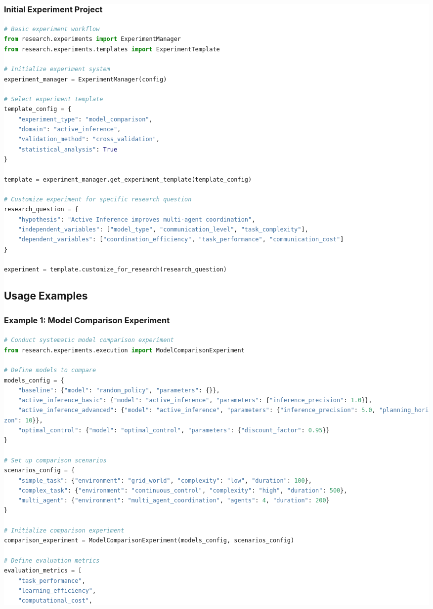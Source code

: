 ### Initial Experiment Project

```python
# Basic experiment workflow
from research.experiments import ExperimentManager
from research.experiments.templates import ExperimentTemplate

# Initialize experiment system
experiment_manager = ExperimentManager(config)

# Select experiment template
template_config = {
    "experiment_type": "model_comparison",
    "domain": "active_inference",
    "validation_method": "cross_validation",
    "statistical_analysis": True
}

template = experiment_manager.get_experiment_template(template_config)

# Customize experiment for specific research question
research_question = {
    "hypothesis": "Active Inference improves multi-agent coordination",
    "independent_variables": ["model_type", "communication_level", "task_complexity"],
    "dependent_variables": ["coordination_efficiency", "task_performance", "communication_cost"]
}

experiment = template.customize_for_research(research_question)
```

## Usage Examples

### Example 1: Model Comparison Experiment

```python
# Conduct systematic model comparison experiment
from research.experiments.execution import ModelComparisonExperiment

# Define models to compare
models_config = {
    "baseline": {"model": "random_policy", "parameters": {}},
    "active_inference_basic": {"model": "active_inference", "parameters": {"inference_precision": 1.0}},
    "active_inference_advanced": {"model": "active_inference", "parameters": {"inference_precision": 5.0, "planning_horizon": 10}},
    "optimal_control": {"model": "optimal_control", "parameters": {"discount_factor": 0.95}}
}

# Set up comparison scenarios
scenarios_config = {
    "simple_task": {"environment": "grid_world", "complexity": "low", "duration": 100},
    "complex_task": {"environment": "continuous_control", "complexity": "high", "duration": 500},
    "multi_agent": {"environment": "multi_agent_coordination", "agents": 4, "duration": 200}
}

# Initialize comparison experiment
comparison_experiment = ModelComparisonExperiment(models_config, scenarios_config)

# Define evaluation metrics
evaluation_metrics = [
    "task_performance",
    "learning_efficiency",
    "computational_cost",
```